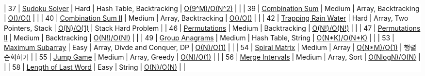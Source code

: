 | 37  | [Sudoku Solver](https://leetcode.com/problems/sudoku-solver/)                                                                                     | Hard   | Hash Table, Backtracking                         | [O(9^M)/O(N^2)](https://github.com/SubAkBa/Algorithm_Solution/blob/master/LeetCode/Solutions/Solution_SudokuSolver.java)                                  |                                                                                                 |
| 39  | [Combination Sum](https://leetcode.com/problems/combination-sum/)                                                                                 | Medium | Array, Backtracking                              | [O()/O()](https://github.com/SubAkBa/Algorithm_Solution/blob/master/LeetCode/Solutions/Solution_CombinationSum.java)                                      |                                                                                                 |
| 40  | [Combination Sum II](https://leetcode.com/problems/combination-sum-ii/)                                                                           | Medium | Array, Backtracking                              | [O()/O()](https://github.com/SubAkBa/Algorithm_Solution/blob/master/LeetCode/Solutions/Solution_CombinationSumII.java)                                    |                                                                                                 |
| 42  | [Trapping Rain Water](https://leetcode.com/problems/trapping-rain-water/)                                                                         | Hard   | Array, Two Pointers, Stack                       | [O(N)/O(1)](https://github.com/SubAkBa/Algorithm_Solution/blob/master/LeetCode/Solutions/Solution_TrappingRainWater.java)                                 | Stack Hard Problem                                                                              |
| 46  | [Permutations](https://leetcode.com/problems/permutations/)                                                                                       | Medium | Backtracking                                     | [O(N!)/O(N!)](https://github.com/SubAkBa/Algorithm_Solution/blob/master/LeetCode/Solutions/Solution_Permutations.java)                                    |                                                                                                 |
| 47  | [Permutations II](https://leetcode.com/problems/permutations-ii/)                                                                                 | Medium | Backtracking                                     | [O(N!)/O(N!)](https://github.com/SubAkBa/Algorithm_Solution/blob/master/LeetCode/Solutions/Solution_PermutationsII.java)                                  |                                                                                                 |
| 49  | [Group Anagrams](https://leetcode.com/problems/group-anagrams/)                                                                                   | Medium | Hash Table, String                               | [O(N\*K)/O(N\*K)](https://github.com/SubAkBa/Algorithm_Solution/blob/master/LeetCode/Solutions/Solution_GroupAnagrams.java)                               |                                                                                                 |
| 53  | [Maximum Subarray](https://leetcode.com/problems/maximum-subarray/)                                                                               | Easy   | Array, Divde and Conquer, DP                     | [O(N)/O(1)](https://github.com/SubAkBa/Algorithm_Solution/blob/master/LeetCode/Solutions/Solution_MaximumSubarray.java)                                   |                                                                                                 |
| 54  | [Spiral Matrix](https://leetcode.com/problems/spiral-matrix/)                                                                                     | Medium | Array                                            | [O(N\*M)/O(1)](https://github.com/SubAkBa/Algorithm_Solution/blob/master/LeetCode/Solutions/Solution_SpiralMatrix.java)                                   | 행렬 순회하기                                                                                         |
| 55  | [Jump Game](https://leetcode.com/problems/jump-game/)                                                                                             | Medium | Array, Greedy                                    | [O(N)/O(1)](https://github.com/SubAkBa/Algorithm_Solution/blob/master/LeetCode/Solutions/Solution_JumpGame.java)                                          |                                                                                                 |
| 56  | [Merge Intervals](https://leetcode.com/problems/merge-intervals/)                                                                                 | Medium | Array, Sort                                      | [O(NlogN)/O(N)](https://github.com/SubAkBa/Algorithm_Solution/blob/master/LeetCode/Solutions/Solution_MergeIntervals.java)                                |                                                                                                 |
| 58  | [Length of Last Word](https://leetcode.com/problems/length-of-last-word/)                                                                         | Easy   | String                                           | [O(N)/O(N)](https://github.com/SubAkBa/Algorithm_Solution/blob/master/LeetCode/Solutions/Solution_LengthofLastWord.java)                                  |                                                                                                 |